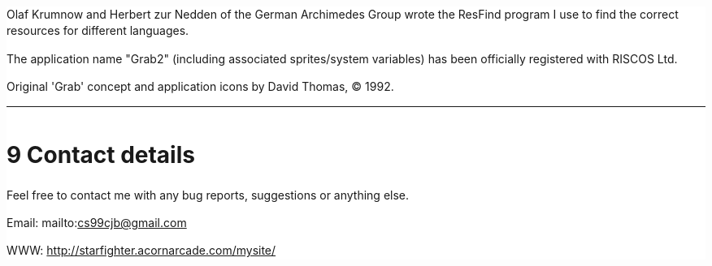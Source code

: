   Olaf Krumnow and Herbert zur Nedden of the German Archimedes Group wrote
the ResFind program I use to find the correct resources for different
languages.

  The application name "Grab2" (including associated sprites/system
variables) has been officially registered with RISCOS Ltd.

  Original 'Grab' concept and application icons by David Thomas, © 1992.

-----------------------------------------------------------------------------
9  Contact details
==================

Feel free to contact me with any bug reports, suggestions or anything else.

  Email: mailto:cs99cjb@gmail.com

  WWW:   http://starfighter.acornarcade.com/mysite/
